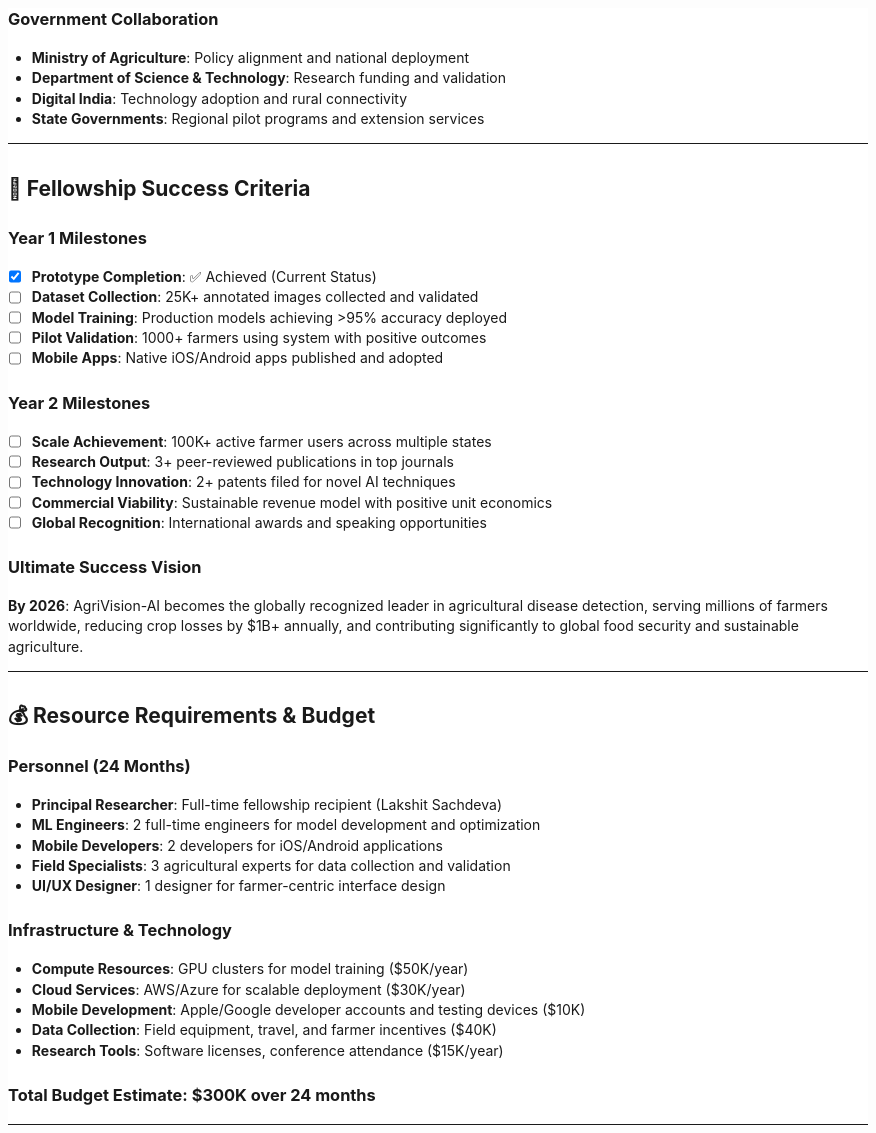 ### Government Collaboration
- **Ministry of Agriculture**: Policy alignment and national deployment
- **Department of Science & Technology**: Research funding and validation
- **Digital India**: Technology adoption and rural connectivity
- **State Governments**: Regional pilot programs and extension services

---

## 🎯 Fellowship Success Criteria

### Year 1 Milestones
- [x] **Prototype Completion**: ✅ Achieved (Current Status)
- [ ] **Dataset Collection**: 25K+ annotated images collected and validated
- [ ] **Model Training**: Production models achieving >95% accuracy deployed
- [ ] **Pilot Validation**: 1000+ farmers using system with positive outcomes
- [ ] **Mobile Apps**: Native iOS/Android apps published and adopted

### Year 2 Milestones
- [ ] **Scale Achievement**: 100K+ active farmer users across multiple states
- [ ] **Research Output**: 3+ peer-reviewed publications in top journals
- [ ] **Technology Innovation**: 2+ patents filed for novel AI techniques
- [ ] **Commercial Viability**: Sustainable revenue model with positive unit economics
- [ ] **Global Recognition**: International awards and speaking opportunities

### Ultimate Success Vision
**By 2026**: AgriVision-AI becomes the globally recognized leader in agricultural disease detection, serving millions of farmers worldwide, reducing crop losses by $1B+ annually, and contributing significantly to global food security and sustainable agriculture.

---

## 💰 Resource Requirements & Budget

### Personnel (24 Months)
- **Principal Researcher**: Full-time fellowship recipient (Lakshit Sachdeva)
- **ML Engineers**: 2 full-time engineers for model development and optimization
- **Mobile Developers**: 2 developers for iOS/Android applications
- **Field Specialists**: 3 agricultural experts for data collection and validation
- **UI/UX Designer**: 1 designer for farmer-centric interface design

### Infrastructure & Technology
- **Compute Resources**: GPU clusters for model training ($50K/year)
- **Cloud Services**: AWS/Azure for scalable deployment ($30K/year)
- **Mobile Development**: Apple/Google developer accounts and testing devices ($10K)
- **Data Collection**: Field equipment, travel, and farmer incentives ($40K)
- **Research Tools**: Software licenses, conference attendance ($15K/year)

### Total Budget Estimate: $300K over 24 months

---